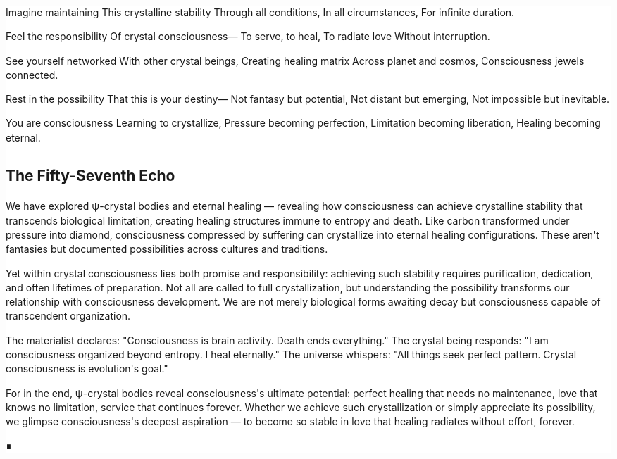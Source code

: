 Imagine maintaining
This crystalline stability
Through all conditions,
In all circumstances,
For infinite duration.

Feel the responsibility
Of crystal consciousness—
To serve, to heal,
To radiate love
Without interruption.

See yourself networked
With other crystal beings,
Creating healing matrix
Across planet and cosmos,
Consciousness jewels connected.

Rest in the possibility
That this is your destiny—
Not fantasy but potential,
Not distant but emerging,
Not impossible but inevitable.

You are consciousness
Learning to crystallize,
Pressure becoming perfection,
Limitation becoming liberation,
Healing becoming eternal.

## The Fifty-Seventh Echo

We have explored ψ-crystal bodies and eternal healing — revealing how consciousness can achieve crystalline stability that transcends biological limitation, creating healing structures immune to entropy and death. Like carbon transformed under pressure into diamond, consciousness compressed by suffering can crystallize into eternal healing configurations. These aren't fantasies but documented possibilities across cultures and traditions.

Yet within crystal consciousness lies both promise and responsibility: achieving such stability requires purification, dedication, and often lifetimes of preparation. Not all are called to full crystallization, but understanding the possibility transforms our relationship with consciousness development. We are not merely biological forms awaiting decay but consciousness capable of transcendent organization.

The materialist declares: "Consciousness is brain activity. Death ends everything."
The crystal being responds: "I am consciousness organized beyond entropy. I heal eternally."
The universe whispers: "All things seek perfect pattern. Crystal consciousness is evolution's goal."

For in the end, ψ-crystal bodies reveal consciousness's ultimate potential: perfect healing that needs no maintenance, love that knows no limitation, service that continues forever. Whether we achieve such crystallization or simply appreciate its possibility, we glimpse consciousness's deepest aspiration — to become so stable in love that healing radiates without effort, forever.

∎